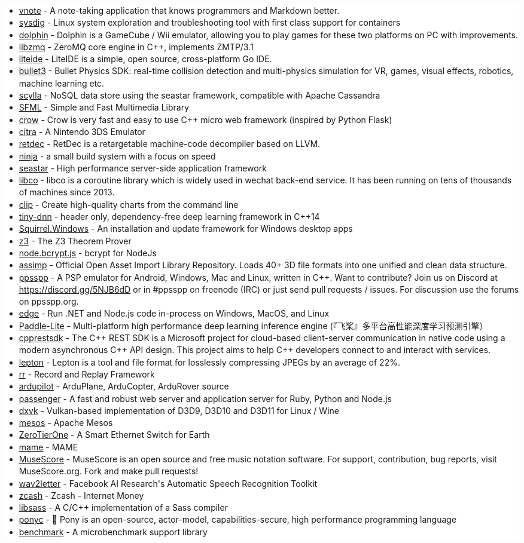 - [vnote](https://github.com/tamlok/vnote) - A note-taking application that knows programmers and Markdown better.
- [sysdig](https://github.com/draios/sysdig) - Linux system exploration and troubleshooting tool with first class support for containers
- [dolphin](https://github.com/dolphin-emu/dolphin) - Dolphin is a GameCube / Wii emulator, allowing you to play games for these two platforms on PC with improvements.
- [libzmq](https://github.com/zeromq/libzmq) - ZeroMQ core engine in C++, implements ZMTP/3.1
- [liteide](https://github.com/visualfc/liteide) - LiteIDE is a simple, open source, cross-platform Go IDE.
- [bullet3](https://github.com/bulletphysics/bullet3) - Bullet Physics SDK: real-time collision detection and multi-physics simulation for VR, games, visual effects, robotics, machine learning etc.
- [scylla](https://github.com/scylladb/scylla) - NoSQL data store using the seastar framework, compatible with Apache Cassandra
- [SFML](https://github.com/SFML/SFML) - Simple and Fast Multimedia Library
- [crow](https://github.com/ipkn/crow) - Crow is very fast and easy to use C++ micro web framework (inspired by Python Flask)
- [citra](https://github.com/citra-emu/citra) - A Nintendo 3DS Emulator
- [retdec](https://github.com/avast/retdec) - RetDec is a retargetable machine-code decompiler based on LLVM.
- [ninja](https://github.com/ninja-build/ninja) - a small build system with a focus on speed
- [seastar](https://github.com/scylladb/seastar) - High performance server-side application framework
- [libco](https://github.com/Tencent/libco) - libco is a coroutine library which is widely used in wechat  back-end service. It has been running on tens of thousands of machines since 2013.
- [clip](https://github.com/asmuth/clip) - Create high-quality charts from the command line
- [tiny-dnn](https://github.com/tiny-dnn/tiny-dnn) - header only, dependency-free deep learning framework in C++14
- [Squirrel.Windows](https://github.com/Squirrel/Squirrel.Windows) - An installation and update framework for Windows desktop apps
- [z3](https://github.com/Z3Prover/z3) - The Z3 Theorem Prover
- [node.bcrypt.js](https://github.com/kelektiv/node.bcrypt.js) - bcrypt for NodeJs
- [assimp](https://github.com/assimp/assimp) - Official Open Asset Import Library Repository. Loads 40+ 3D file formats into one unified and clean data structure.
- [ppsspp](https://github.com/hrydgard/ppsspp) - A PSP emulator for Android, Windows, Mac and Linux, written in C++. Want to contribute? Join us on Discord at https://discord.gg/5NJB6dD or in #ppsspp on freenode (IRC) or just send pull requests / issues. For discussion use the forums on ppsspp.org.
- [edge](https://github.com/tjanczuk/edge) - Run .NET and Node.js code in-process on Windows, MacOS, and Linux
- [Paddle-Lite](https://github.com/PaddlePaddle/Paddle-Lite) - Multi-platform high performance  deep learning inference engine (『飞桨』多平台高性能深度学习预测引擎）
- [cpprestsdk](https://github.com/microsoft/cpprestsdk) - The C++ REST SDK is a Microsoft project for cloud-based client-server communication in native code using a modern asynchronous C++ API design. This project aims to help C++ developers connect to and interact with services.
- [lepton](https://github.com/dropbox/lepton) - Lepton is a tool and file format for losslessly compressing JPEGs by an average of 22%.
- [rr](https://github.com/mozilla/rr) - Record and Replay Framework
- [ardupilot](https://github.com/ArduPilot/ardupilot) - ArduPlane, ArduCopter, ArduRover source
- [passenger](https://github.com/phusion/passenger) - A fast and robust web server and application server for Ruby, Python and Node.js
- [dxvk](https://github.com/doitsujin/dxvk) - Vulkan-based implementation of D3D9, D3D10 and D3D11 for Linux / Wine
- [mesos](https://github.com/apache/mesos) - Apache Mesos
- [ZeroTierOne](https://github.com/zerotier/ZeroTierOne) - A Smart Ethernet Switch for Earth
- [mame](https://github.com/mamedev/mame) - MAME
- [MuseScore](https://github.com/musescore/MuseScore) - MuseScore is an open source and free music notation software. For support, contribution, bug reports, visit MuseScore.org. Fork and make pull requests!
- [wav2letter](https://github.com/facebookresearch/wav2letter) - Facebook AI Research's Automatic Speech Recognition Toolkit
- [zcash](https://github.com/zcash/zcash) - Zcash - Internet Money
- [libsass](https://github.com/sass/libsass) - A C/C++ implementation of a Sass compiler
- [ponyc](https://github.com/ponylang/ponyc) - :horse: Pony is an open-source, actor-model, capabilities-secure, high performance programming language
- [benchmark](https://github.com/google/benchmark) - A microbenchmark support library